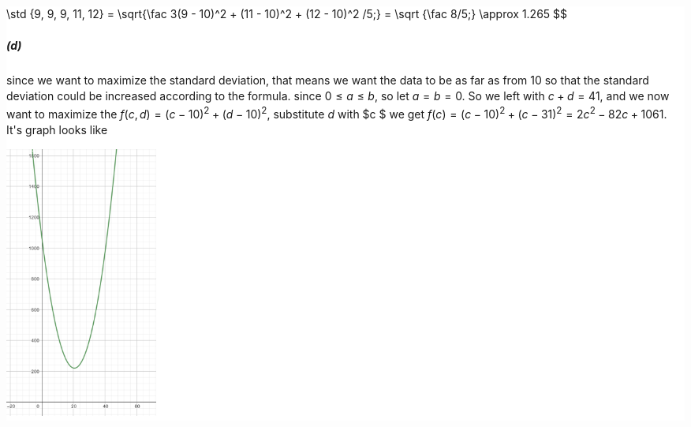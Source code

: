 \std {9, 9, 9, 11, 12} = \sqrt{\fac 3(9 - 10)^2 + (11 - 10)^2 + (12 - 10)^2 /5;} = 
\sqrt {\fac 8/5;} \approx 1.265
$$

##### (d)

since we want to maximize the standard deviation, that means we want the data to be as far as from 10 so that the standard deviation could be increased according to the formula. since $0\le a \le b$, so let $a= b = 0$. So we left with $c + d = 41$, and we now want to maximize the $f(c, d) = (c - 10)^2 + (d - 10)^2$, substitute $d$ with $c $ we get $f(c) = (c - 10)^2 + (c - 31)^2 = 2c^2 - 82c + 1061$. It's graph looks like

<img src="./HW 1.assets/image-20240125232348527.png" alt="image-20240125232348527" style="zoom:33%;" />
